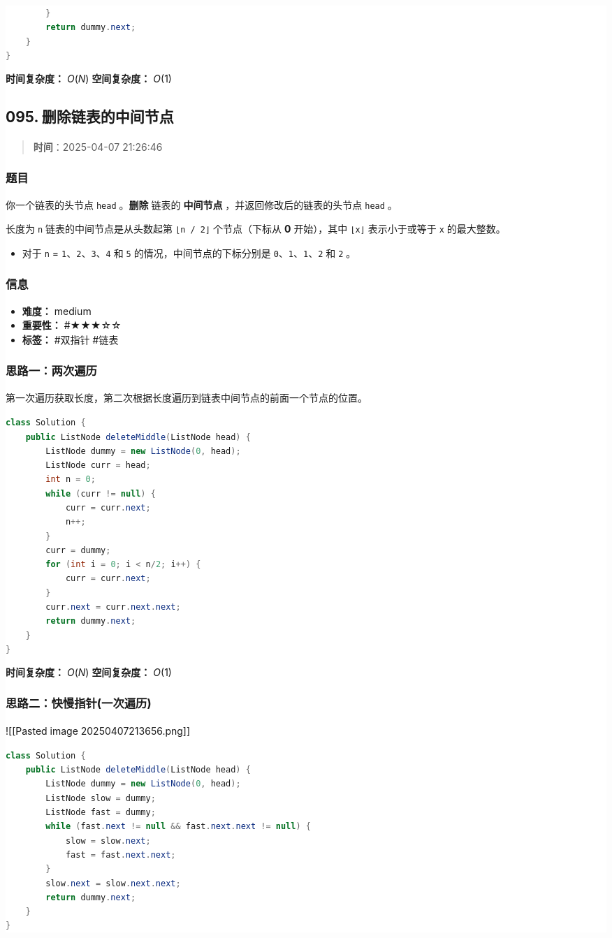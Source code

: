 ```java
        }
        return dummy.next;
    } 
}

```
**时间复杂度：** $O(N)$
**空间复杂度：** $O(1)$
## 095. 删除链表的中间节点
>**时间**：2025-04-07 21:26:46
### 题目
你一个链表的头节点 `head` 。**删除** 链表的 **中间节点** ，并返回修改后的链表的头节点 `head` 。

长度为 `n` 链表的中间节点是从头数起第 `⌊n / 2⌋` 个节点（下标从 **0** 开始），其中 `⌊x⌋` 表示小于或等于 `x` 的最大整数。

- 对于 `n` = `1`、`2`、`3`、`4` 和 `5` 的情况，中间节点的下标分别是 `0`、`1`、`1`、`2` 和 `2` 。
### 信息
- **难度：** medium
- **重要性：** #★★★☆☆ 
- **标签：** #双指针 #链表 
### 思路一：两次遍历
第一次遍历获取长度，第二次根据长度遍历到链表中间节点的前面一个节点的位置。
```java
class Solution {
    public ListNode deleteMiddle(ListNode head) {
        ListNode dummy = new ListNode(0, head);
        ListNode curr = head;
        int n = 0;
        while (curr != null) {
            curr = curr.next;
            n++;
        }
        curr = dummy;
        for (int i = 0; i < n/2; i++) {
            curr = curr.next;
        }
        curr.next = curr.next.next;
        return dummy.next;
    }
}
```
**时间复杂度：** $O(N)$
**空间复杂度：** $O(1)$
### 思路二：快慢指针(一次遍历)
![[Pasted image 20250407213656.png]]
```java
class Solution {
    public ListNode deleteMiddle(ListNode head) {
        ListNode dummy = new ListNode(0, head);
        ListNode slow = dummy;
        ListNode fast = dummy;
        while (fast.next != null && fast.next.next != null) {
            slow = slow.next;
            fast = fast.next.next;
        }
        slow.next = slow.next.next;
        return dummy.next;
    }
}
```